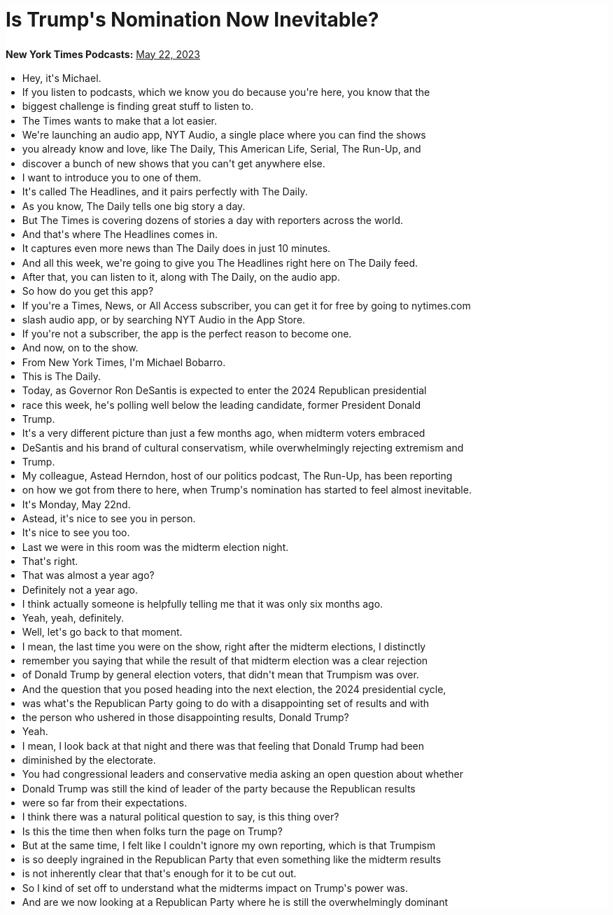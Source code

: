 # Is Trump's Nomination Now Inevitable?
**New York Times Podcasts:** [May 22, 2023](https://www.youtube.com/watch?v=aRY4lho7Eck)
*  Hey, it's Michael.
*  If you listen to podcasts, which we know you do because you're here, you know that the
*  biggest challenge is finding great stuff to listen to.
*  The Times wants to make that a lot easier.
*  We're launching an audio app, NYT Audio, a single place where you can find the shows
*  you already know and love, like The Daily, This American Life, Serial, The Run-Up, and
*  discover a bunch of new shows that you can't get anywhere else.
*  I want to introduce you to one of them.
*  It's called The Headlines, and it pairs perfectly with The Daily.
*  As you know, The Daily tells one big story a day.
*  But The Times is covering dozens of stories a day with reporters across the world.
*  And that's where The Headlines comes in.
*  It captures even more news than The Daily does in just 10 minutes.
*  And all this week, we're going to give you The Headlines right here on The Daily feed.
*  After that, you can listen to it, along with The Daily, on the audio app.
*  So how do you get this app?
*  If you're a Times, News, or All Access subscriber, you can get it for free by going to nytimes.com
*  slash audio app, or by searching NYT Audio in the App Store.
*  If you're not a subscriber, the app is the perfect reason to become one.
*  And now, on to the show.
*  From New York Times, I'm Michael Bobarro.
*  This is The Daily.
*  Today, as Governor Ron DeSantis is expected to enter the 2024 Republican presidential
*  race this week, he's polling well below the leading candidate, former President Donald
*  Trump.
*  It's a very different picture than just a few months ago, when midterm voters embraced
*  DeSantis and his brand of cultural conservatism, while overwhelmingly rejecting extremism and
*  Trump.
*  My colleague, Astead Herndon, host of our politics podcast, The Run-Up, has been reporting
*  on how we got from there to here, when Trump's nomination has started to feel almost inevitable.
*  It's Monday, May 22nd.
*  Astead, it's nice to see you in person.
*  It's nice to see you too.
*  Last we were in this room was the midterm election night.
*  That's right.
*  That was almost a year ago?
*  Definitely not a year ago.
*  I think actually someone is helpfully telling me that it was only six months ago.
*  Yeah, yeah, definitely.
*  Well, let's go back to that moment.
*  I mean, the last time you were on the show, right after the midterm elections, I distinctly
*  remember you saying that while the result of that midterm election was a clear rejection
*  of Donald Trump by general election voters, that didn't mean that Trumpism was over.
*  And the question that you posed heading into the next election, the 2024 presidential cycle,
*  was what's the Republican Party going to do with a disappointing set of results and with
*  the person who ushered in those disappointing results, Donald Trump?
*  Yeah.
*  I mean, I look back at that night and there was that feeling that Donald Trump had been
*  diminished by the electorate.
*  You had congressional leaders and conservative media asking an open question about whether
*  Donald Trump was still the kind of leader of the party because the Republican results
*  were so far from their expectations.
*  I think there was a natural political question to say, is this thing over?
*  Is this the time then when folks turn the page on Trump?
*  But at the same time, I felt like I couldn't ignore my own reporting, which is that Trumpism
*  is so deeply ingrained in the Republican Party that even something like the midterm results
*  is not inherently clear that that's enough for it to be cut out.
*  So I kind of set off to understand what the midterms impact on Trump's power was.
*  And are we now looking at a Republican Party where he is still the overwhelmingly dominant